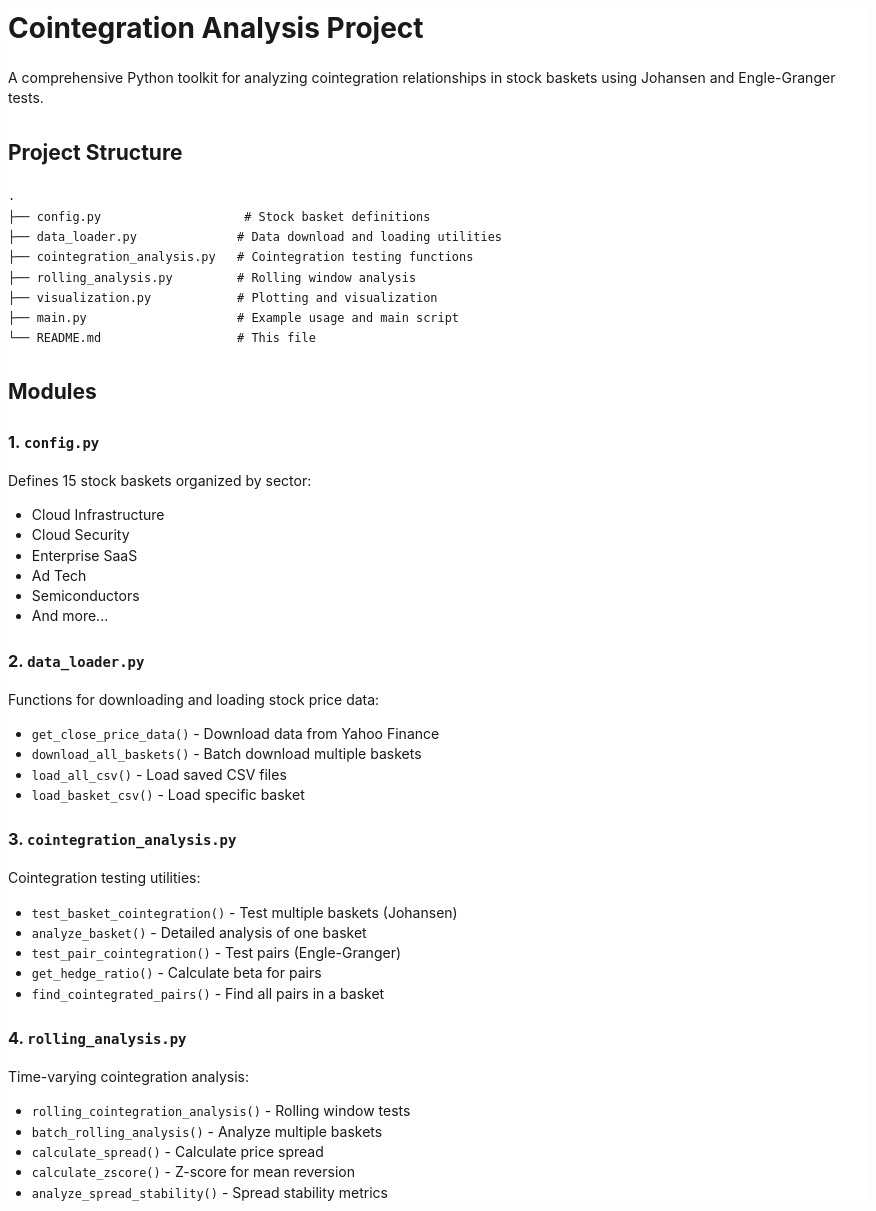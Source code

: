 # Cointegration Analysis Project

A comprehensive Python toolkit for analyzing cointegration relationships in stock baskets using Johansen and Engle-Granger tests.

## Project Structure

```
.
├── config.py                    # Stock basket definitions
├── data_loader.py              # Data download and loading utilities
├── cointegration_analysis.py   # Cointegration testing functions
├── rolling_analysis.py         # Rolling window analysis
├── visualization.py            # Plotting and visualization
├── main.py                     # Example usage and main script
└── README.md                   # This file
```

## Modules

### 1. `config.py`
Defines 15 stock baskets organized by sector:
- Cloud Infrastructure
- Cloud Security
- Enterprise SaaS
- Ad Tech
- Semiconductors
- And more...

### 2. `data_loader.py`
Functions for downloading and loading stock price data:
- `get_close_price_data()` - Download data from Yahoo Finance
- `download_all_baskets()` - Batch download multiple baskets
- `load_all_csv()` - Load saved CSV files
- `load_basket_csv()` - Load specific basket

### 3. `cointegration_analysis.py`
Cointegration testing utilities:
- `test_basket_cointegration()` - Test multiple baskets (Johansen)
- `analyze_basket()` - Detailed analysis of one basket
- `test_pair_cointegration()` - Test pairs (Engle-Granger)
- `get_hedge_ratio()` - Calculate beta for pairs
- `find_cointegrated_pairs()` - Find all pairs in a basket

### 4. `rolling_analysis.py`
Time-varying cointegration analysis:
- `rolling_cointegration_analysis()` - Rolling window tests
- `batch_rolling_analysis()` - Analyze multiple baskets
- `calculate_spread()` - Calculate price spread
- `calculate_zscore()` - Z-score for mean reversion
- `analyze_spread_stability()` - Spread stability metrics
